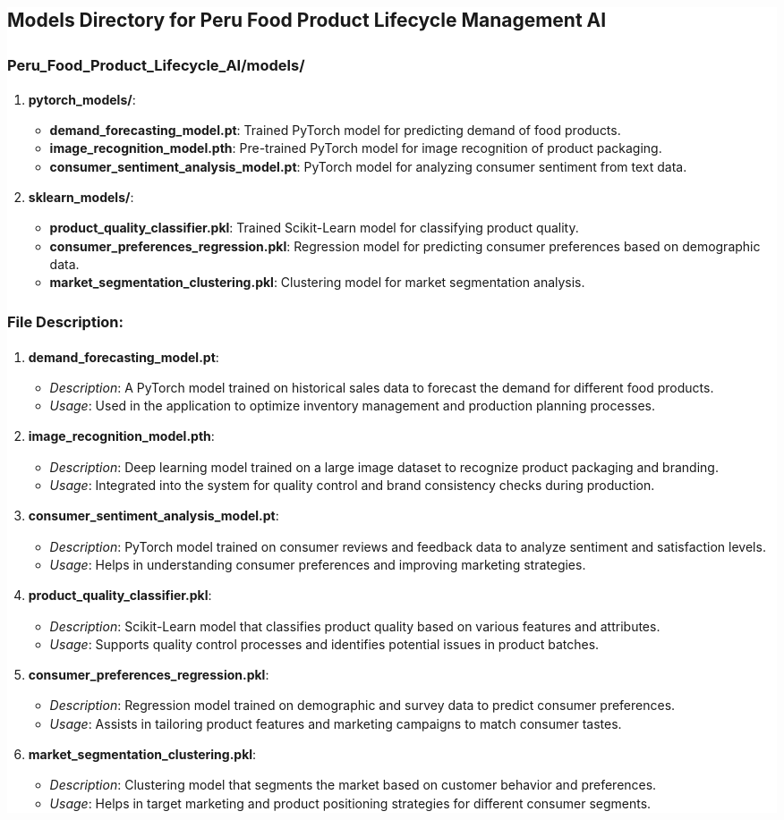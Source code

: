 ## Models Directory for Peru Food Product Lifecycle Management AI

### Peru_Food_Product_Lifecycle_AI/models/

1. **pytorch_models/**:
   - **demand_forecasting_model.pt**: Trained PyTorch model for predicting demand of food products.
   - **image_recognition_model.pth**: Pre-trained PyTorch model for image recognition of product packaging.
   - **consumer_sentiment_analysis_model.pt**: PyTorch model for analyzing consumer sentiment from text data.

2. **sklearn_models/**:
   - **product_quality_classifier.pkl**: Trained Scikit-Learn model for classifying product quality.
   - **consumer_preferences_regression.pkl**: Regression model for predicting consumer preferences based on demographic data.
   - **market_segmentation_clustering.pkl**: Clustering model for market segmentation analysis.

### File Description:

1. **demand_forecasting_model.pt**:
   - *Description*: A PyTorch model trained on historical sales data to forecast the demand for different food products.
   - *Usage*: Used in the application to optimize inventory management and production planning processes.

2. **image_recognition_model.pth**:
   - *Description*: Deep learning model trained on a large image dataset to recognize product packaging and branding.
   - *Usage*: Integrated into the system for quality control and brand consistency checks during production.

3. **consumer_sentiment_analysis_model.pt**:
   - *Description*: PyTorch model trained on consumer reviews and feedback data to analyze sentiment and satisfaction levels.
   - *Usage*: Helps in understanding consumer preferences and improving marketing strategies.

4. **product_quality_classifier.pkl**:
   - *Description*: Scikit-Learn model that classifies product quality based on various features and attributes.
   - *Usage*: Supports quality control processes and identifies potential issues in product batches.

5. **consumer_preferences_regression.pkl**:
   - *Description*: Regression model trained on demographic and survey data to predict consumer preferences.
   - *Usage*: Assists in tailoring product features and marketing campaigns to match consumer tastes.

6. **market_segmentation_clustering.pkl**:
   - *Description*: Clustering model that segments the market based on customer behavior and preferences.
   - *Usage*: Helps in target marketing and product positioning strategies for different consumer segments.
